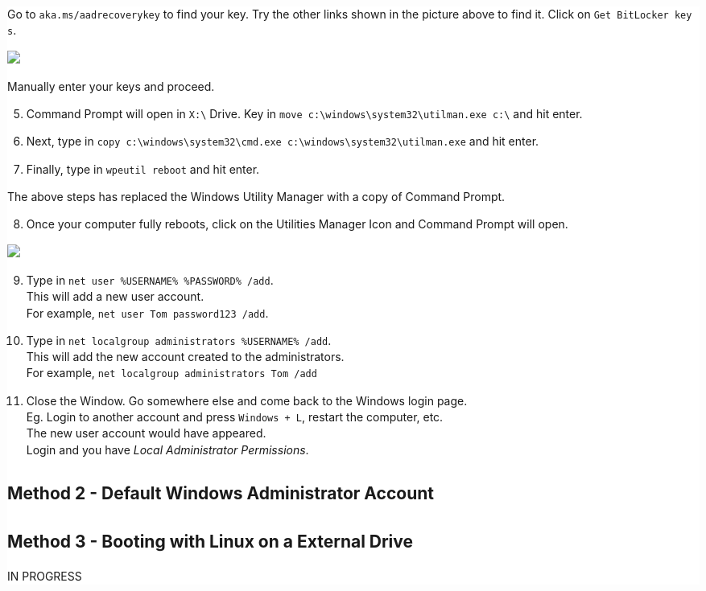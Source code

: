 Go to ```aka.ms/aadrecoverykey``` to find your key. Try the other links shown in the picture above to find it. Click on ```Get BitLocker keys```.

<img style="width:600px" src="https://i.imgur.com/ZuAdTVq.jpg">  

Manually enter your keys and proceed.

5. Command Prompt will open in ```X:\``` Drive. Key in ```move c:\windows\system32\utilman.exe c:\``` and hit enter.

6. Next, type in ```copy c:\windows\system32\cmd.exe c:\windows\system32\utilman.exe``` and hit enter.

7. Finally, type in ```wpeutil reboot``` and hit enter.

The above steps has replaced the Windows Utility Manager with a copy of Command Prompt.

8. Once your computer fully reboots, click on the Utilities Manager Icon and Command Prompt will open.

<img style="width:600px" src="https://i.imgur.com/aR5PD78.png">

9. Type in ```net user %USERNAME% %PASSWORD% /add```. <br>This will add a new user account. <br>
For example, ```net user Tom password123 /add```.

10. Type in ```net localgroup administrators %USERNAME% /add```. <br>This will add the new account created to the administrators. <br>
For example, ```net localgroup administrators Tom /add```

11. Close the Window. Go somewhere else and come back to the Windows login page. <br>
Eg. Login to another account and press ```Windows + L```, restart the computer, etc. <br>
The new user account would have appeared. <br>
Login and you have *Local Administrator Permissions*.

## Method 2 - Default Windows Administrator Account
## Method 3 - Booting with Linux on a External Drive
IN PROGRESS
